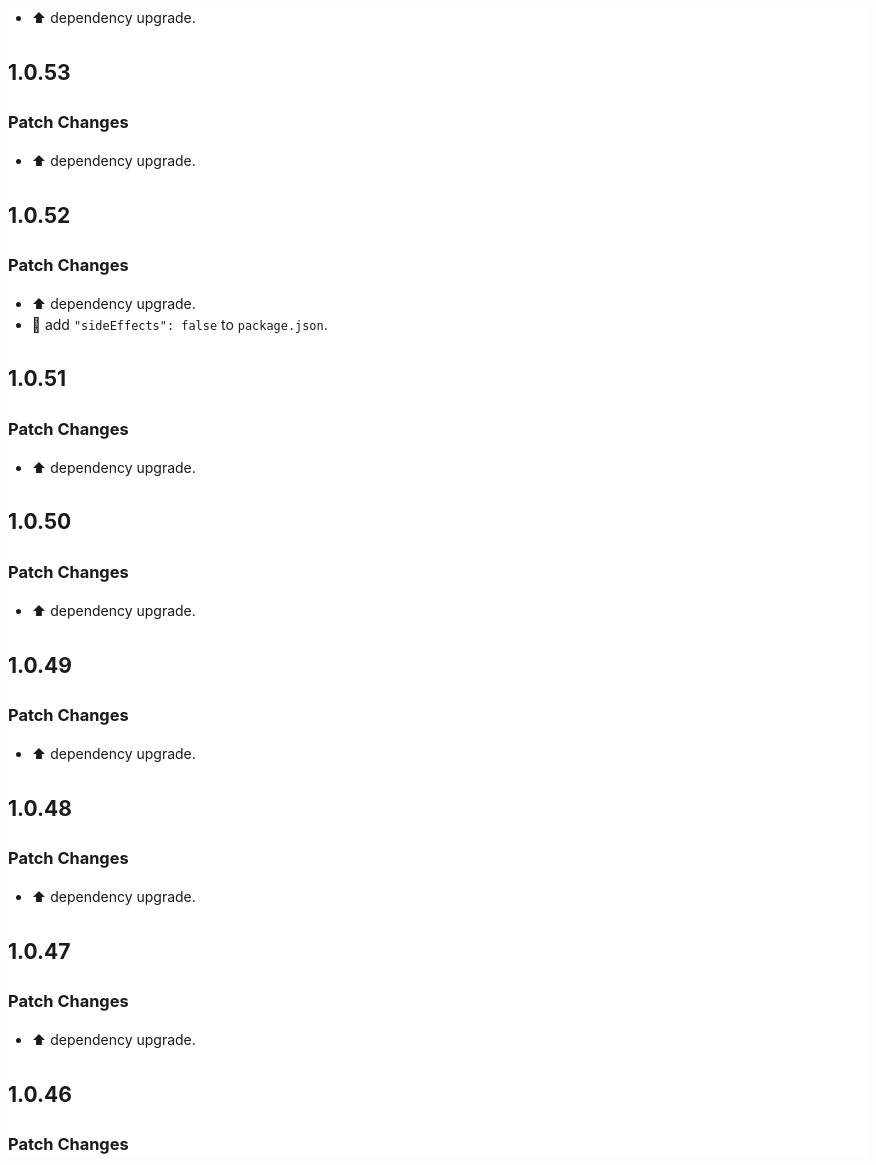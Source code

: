- ⬆️ dependency upgrade.

## 1.0.53

### Patch Changes

- ⬆️ dependency upgrade.

## 1.0.52

### Patch Changes

- ⬆️ dependency upgrade.
- 🔧 add `"sideEffects": false` to `package.json`.

## 1.0.51

### Patch Changes

- ⬆️ dependency upgrade.

## 1.0.50

### Patch Changes

- ⬆️ dependency upgrade.

## 1.0.49

### Patch Changes

- ⬆️ dependency upgrade.

## 1.0.48

### Patch Changes

- ⬆️ dependency upgrade.

## 1.0.47

### Patch Changes

- ⬆️ dependency upgrade.

## 1.0.46

### Patch Changes
